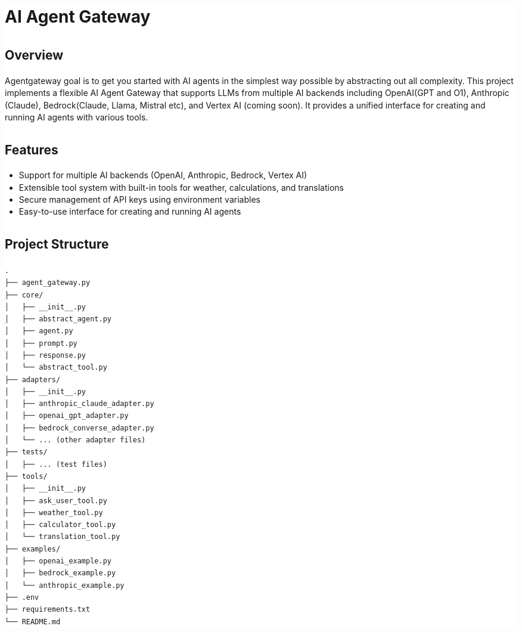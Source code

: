 # AI Agent Gateway

## Overview

Agentgateway goal is to get you started with AI agents in the simplest way possible by abstracting out all complexity. This project implements a flexible AI Agent Gateway that supports LLMs from multiple AI backends including OpenAI(GPT and O1), Anthropic (Claude), Bedrock(Claude, Llama, Mistral etc), and Vertex AI (coming soon). It provides a unified interface for creating and running AI agents with various tools.

## Features

- Support for multiple AI backends (OpenAI, Anthropic, Bedrock, Vertex AI)
- Extensible tool system with built-in tools for weather, calculations, and translations
- Secure management of API keys using environment variables
- Easy-to-use interface for creating and running AI agents

## Project Structure

```
.
├── agent_gateway.py
├── core/
│   ├── __init__.py
│   ├── abstract_agent.py
│   ├── agent.py
│   ├── prompt.py
│   ├── response.py
│   └── abstract_tool.py
├── adapters/
│   ├── __init__.py
│   ├── anthropic_claude_adapter.py
│   ├── openai_gpt_adapter.py
│   ├── bedrock_converse_adapter.py
│   └── ... (other adapter files)
├── tests/
│   ├── ... (test files)
├── tools/
│   ├── __init__.py
│   ├── ask_user_tool.py
│   ├── weather_tool.py
│   ├── calculator_tool.py
│   └── translation_tool.py
├── examples/
│   ├── openai_example.py
│   ├── bedrock_example.py
│   └── anthropic_example.py
├── .env
├── requirements.txt
└── README.md
```
